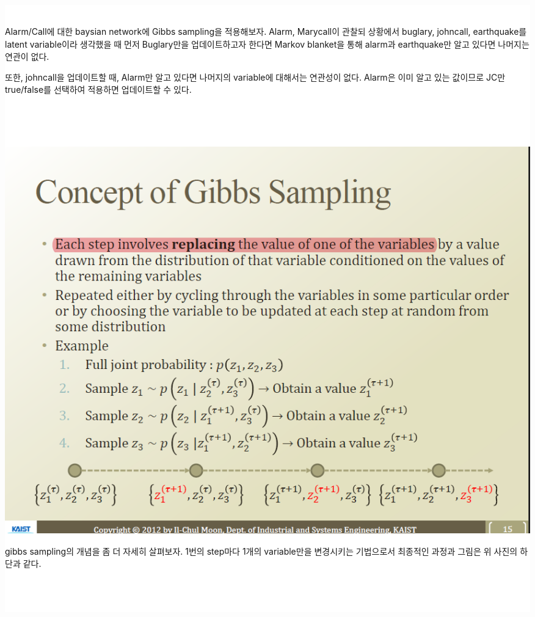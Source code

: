 &nbsp;

Alarm/Call에 대한 baysian network에 Gibbs sampling을 적용해보자. Alarm, Marycall이 관찰되 상황에서 buglary, johncall, earthquake를 latent variable이라 생각했을 때 먼저 Buglary만을 업데이트하고자 한다면 Markov blanket을 통해 alarm과 earthquake만 알고 있다면 나머지는 연관이 없다.

또한, johncall을 업데이트할 때, Alarm만 알고 있다면 나머지의 variable에 대해서는 연관성이 없다. Alarm은 이미 알고 있는 값이므로 JC만 true/false를 선택하여 적용하면 업데이트할 수 있다.

&nbsp;

&nbsp;


<img src="/assets/img/kooc/week910/concept_gibbs_sampling.png">

gibbs sampling의 개념을 좀 더 자세히 살펴보자. 1번의 step마다 1개의 variable만을 변경시키는 기법으로서 최종적인 과정과 그림은 위 사진의 하단과 같다.

&nbsp;

&nbsp;
